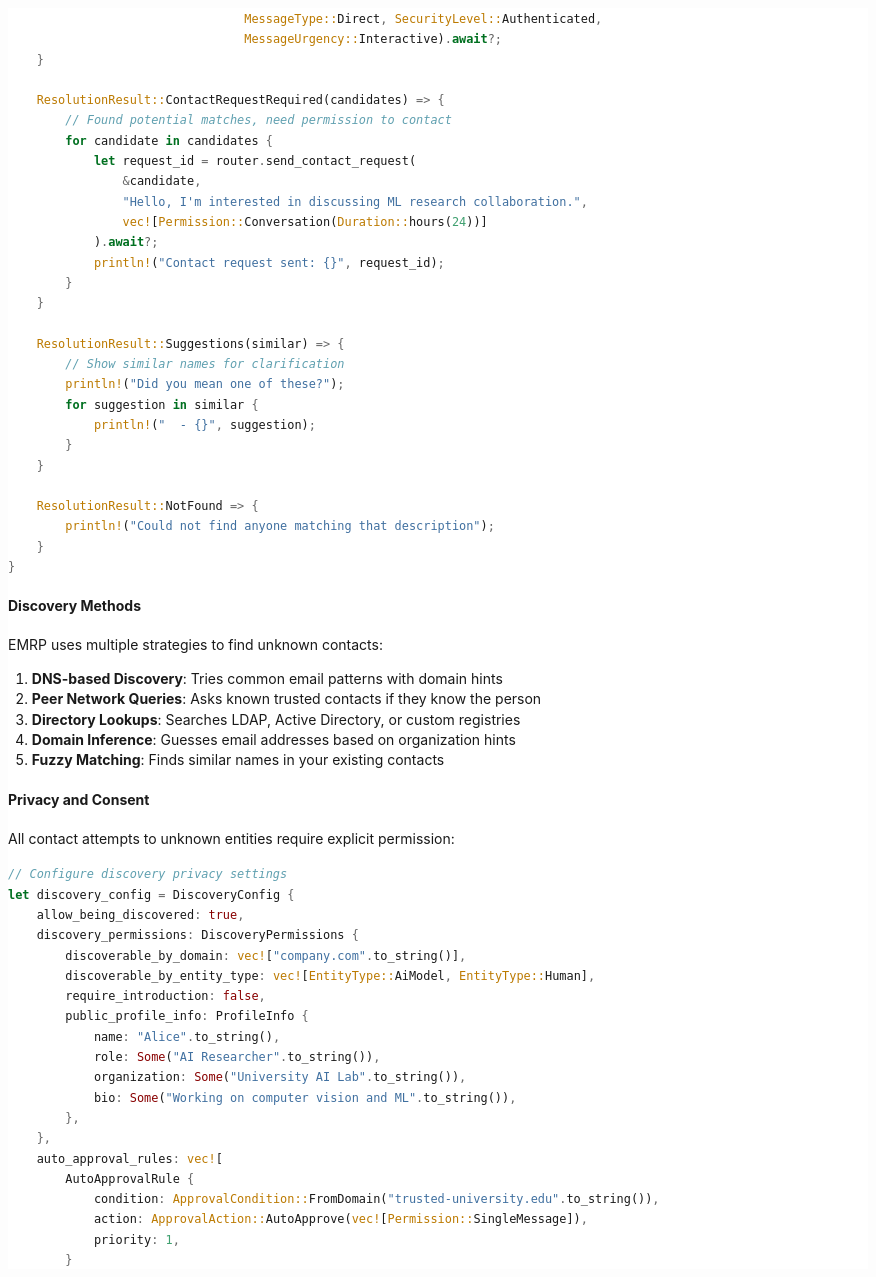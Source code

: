 ```rust
                                 MessageType::Direct, SecurityLevel::Authenticated,
                                 MessageUrgency::Interactive).await?;
    }
    
    ResolutionResult::ContactRequestRequired(candidates) => {
        // Found potential matches, need permission to contact
        for candidate in candidates {
            let request_id = router.send_contact_request(
                &candidate,
                "Hello, I'm interested in discussing ML research collaboration.",
                vec![Permission::Conversation(Duration::hours(24))]
            ).await?;
            println!("Contact request sent: {}", request_id);
        }
    }
    
    ResolutionResult::Suggestions(similar) => {
        // Show similar names for clarification
        println!("Did you mean one of these?");
        for suggestion in similar {
            println!("  - {}", suggestion);
        }
    }
    
    ResolutionResult::NotFound => {
        println!("Could not find anyone matching that description");
    }
}
```

#### Discovery Methods

EMRP uses multiple strategies to find unknown contacts:

1. **DNS-based Discovery**: Tries common email patterns with domain hints
2. **Peer Network Queries**: Asks known trusted contacts if they know the person
3. **Directory Lookups**: Searches LDAP, Active Directory, or custom registries
4. **Domain Inference**: Guesses email addresses based on organization hints
5. **Fuzzy Matching**: Finds similar names in your existing contacts

#### Privacy and Consent

All contact attempts to unknown entities require explicit permission:

```rust
// Configure discovery privacy settings
let discovery_config = DiscoveryConfig {
    allow_being_discovered: true,
    discovery_permissions: DiscoveryPermissions {
        discoverable_by_domain: vec!["company.com".to_string()],
        discoverable_by_entity_type: vec![EntityType::AiModel, EntityType::Human],
        require_introduction: false,
        public_profile_info: ProfileInfo {
            name: "Alice".to_string(),
            role: Some("AI Researcher".to_string()),
            organization: Some("University AI Lab".to_string()),
            bio: Some("Working on computer vision and ML".to_string()),
        },
    },
    auto_approval_rules: vec![
        AutoApprovalRule {
            condition: ApprovalCondition::FromDomain("trusted-university.edu".to_string()),
            action: ApprovalAction::AutoApprove(vec![Permission::SingleMessage]),
            priority: 1,
        }
```